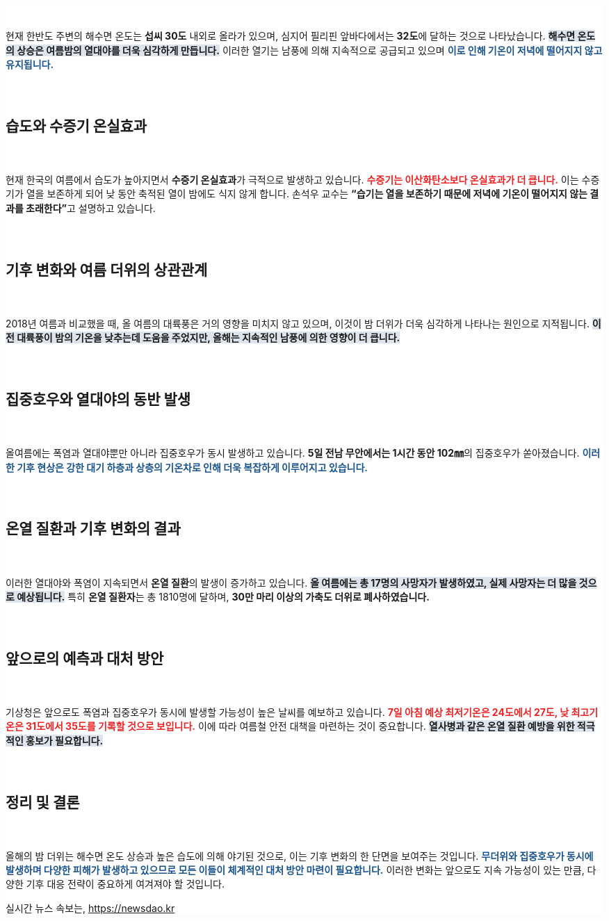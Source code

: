 <p data-ke-size="size16">&nbsp;</p>

<p>현재 한반도 주변의 해수면 온도는 <b>섭씨 30도</b> 내외로 올라가 있으며, 심지어 필리핀 앞바다에서는 <b>32도</b>에 달하는 것으로 나타났습니다. <b><span style="background-color: #21538527;">해수면 온도의 상승은 여름밤의 열대야를 더욱 심각하게 만듭니다.</span></b> 이러한 열기는 남풍에 의해 지속적으로 공급되고 있으며 <b><span style="color: #1a5490;">이로 인해 기온이 저녁에 떨어지지 않고 유지됩니다.</span></b> </p>

<p data-ke-size="size16">&nbsp;</p>

<h2 data-ke-size="size26">습도와 수증기 온실효과</h2>

<p data-ke-size="size16">&nbsp;</p>

<p>현재 한국의 여름에서 습도가 높아지면서 <b>수증기 온실효과</b>가 극적으로 발생하고 있습니다. <b><span style="color: #ee2323;">수증기는 이산화탄소보다 온실효과가 더 큽니다.</span></b> 이는 수증기가 열을 보존하게 되어 낮 동안 축적된 열이 밤에도 식지 않게 합니다. 손석우 교수는 <b>“습기는 열을 보존하기 때문에 저녁에 기온이 떨어지지 않는 결과를 초래한다”</b>고 설명하고 있습니다. </p>

<p data-ke-size="size16">&nbsp;</p>

<h2 data-ke-size="size26">기후 변화와 여름 더위의 상관관계</h2>

<p data-ke-size="size16">&nbsp;</p>

<p>2018년 여름과 비교했을 때, 올 여름의 대륙풍은 거의 영향을 미치지 않고 있으며, 이것이 밤 더위가 더욱 심각하게 나타나는 원인으로 지적됩니다. <b><span style="background-color: #21538527;">이전 대륙풍이 밤의 기온을 낮추는데 도움을 주었지만, 올해는 지속적인 남풍에 의한 영향이 더 큽니다.</span></b> </p>

<p data-ke-size="size16">&nbsp;</p>

<h2 data-ke-size="size26">집중호우와 열대야의 동반 발생</h2>

<p data-ke-size="size16">&nbsp;</p>

<p>올여름에는 폭염과 열대야뿐만 아니라 집중호우가 동시 발생하고 있습니다. <b>5일 전남 무안에서는 1시간 동안 102㎜</b>의 집중호우가 쏟아졌습니다. <b><span style="color: #1a5490;">이러한 기후 현상은 강한 대기 하층과 상층의 기온차로 인해 더욱 복잡하게 이루어지고 있습니다.</span></b> </p>

<p data-ke-size="size16">&nbsp;</p>

<h2 data-ke-size="size26">온열 질환과 기후 변화의 결과</h2>

<p data-ke-size="size16">&nbsp;</p>

<p>이러한 열대야와 폭염이 지속되면서 <b>온열 질환</b>의 발생이 증가하고 있습니다. <b><span style="background-color: #21538527;">올 여름에는 총 17명의 사망자가 발생하였고, 실제 사망자는 더 많을 것으로 예상됩니다.</span></b> 특히 <b>온열 질환자</b>는 총 1810명에 달하며, <b>30만 마리 이상의 가축도 더위로 폐사하였습니다.</b> </p>

<p data-ke-size="size16">&nbsp;</p>

<h2 data-ke-size="size26">앞으로의 예측과 대처 방안</h2>

<p data-ke-size="size16">&nbsp;</p>

<p>기상청은 앞으로도 폭염과 집중호우가 동시에 발생할 가능성이 높은 날씨를 예보하고 있습니다. <b><span style="color: #ee2323;">7일 아침 예상 최저기온은 24도에서 27도, 낮 최고기온은 31도에서 35도를 기록할 것으로 보입니다.</span></b> 이에 따라 여름철 안전 대책을 마련하는 것이 중요합니다. <b><span style="background-color: #21538527;">열사병과 같은 온열 질환 예방을 위한 적극적인 홍보가 필요합니다.</span></b> </p>

<p data-ke-size="size16">&nbsp;</p>

<h2 data-ke-size="size26">정리 및 결론</h2>

<p data-ke-size="size16">&nbsp;</p>

<p>올해의 밤 더위는 해수면 온도 상승과 높은 습도에 의해 야기된 것으로, 이는 기후 변화의 한 단면을 보여주는 것입니다. <b><span style="color: #1a5490;">무더위와 집중호우가 동시에 발생하며 다양한 피해가 발생하고 있으므로 모든 이들이 체계적인 대처 방안 마련이 필요합니다.</span></b> 이러한 변화는 앞으로도 지속 가능성이 있는 만큼, 다양한 기후 대응 전략이 중요하게 여겨져야 할 것입니다.</p>
실시간 뉴스 속보는, <a href="https://newsdao.kr" rel="dofollow">https://newsdao.kr</a>


